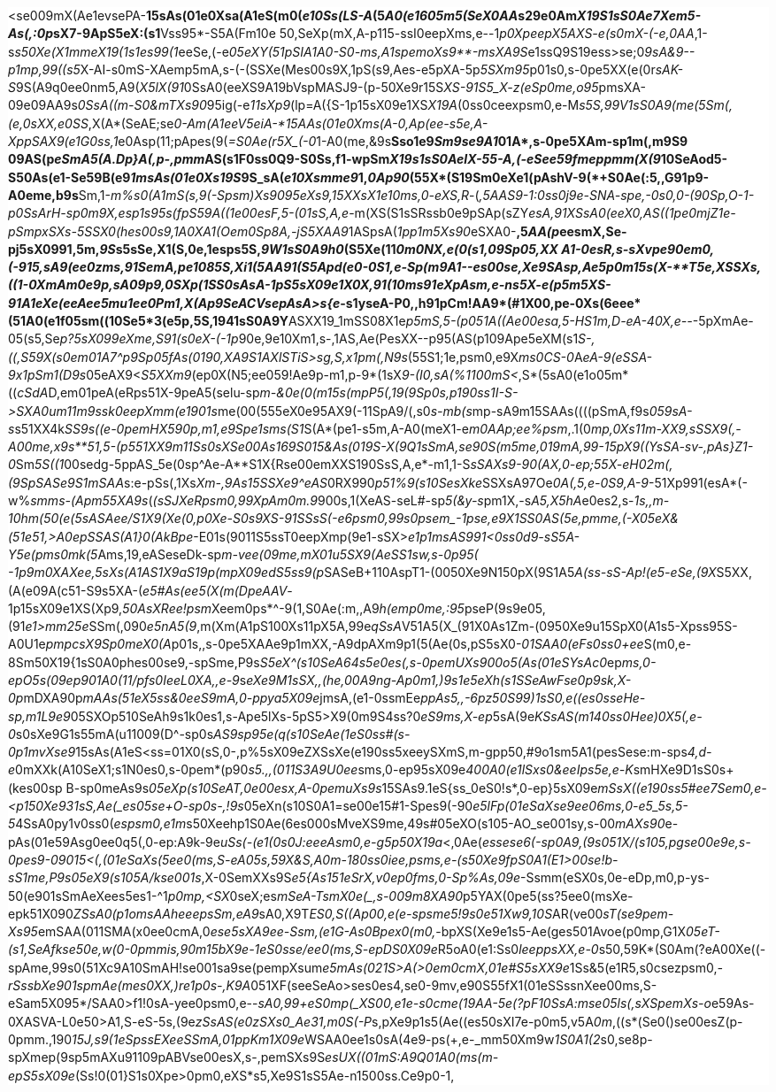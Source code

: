 <se009mX(Ae1evsePA-**15sAs(01e0Xsa(A1eS(m0(*e10Ss(LS-A*(5*A0(e1605m5(SeX0AA*s29e0Am*X19S1sS0Ae7Xem5-As(,:0p*sX7-9ApS5eX:(s1**Vss95*-S5A(Fm10e 50,SeXp(mX,A-p115-ssI0eepXms,e--1*p0XpeepX5AXS-e(s0mX-(-e,0AA*,1-s*s50Xe(X1mmeX19(1s1es99(1*eeSe,(-e*05eXY(51pSIA1A0-S0-ms,A1spemoXs9**-msXA9S*e1ssQ9S19ess>se;0*9sA&9--p1mp,99((s5*X-AI-s0mS-XAemp5mA,s-(-(SSXe(Mes00s9X,1pS(s9,Aes-e5pXA-5p*5SXm95*p01s0,s-0pe5XX(e(0r*sAK-S*9S(A9q0ee0nm5,A9(*X5lX(91*0SsA0(eeXS9A19bVspMASJ9-(p-50Xe9r15S*XS-91S5_X-z(eSp0me,o95*pmsXA-09e09AA9s*0SsA((m-S0&mTXs90*95ig(-e*11sXp9*(lp=A({S-1p15sX09e1XS*X19A*(0ss0ceexpsm0,e-M*s5S,99V1sS0A9(me(5Sm(,(e,*0sXX,e*0SS*,X(A*(SeAE;se*0-Am(A1eeV5eiA-**15AAs(01e0Xms(A*-0,Ap(*ee-s5e,A-XppSAX9(e1G0ss*,1*e0Asp(11;pApes(9(*=S0Ae(r5X_(-0*1-A0(me,&9s**Sso1e9*Sm9se9A1*01A*,s-0pe5XAm-sp1m(,m9S9 09AS(p*eSmA5(A.Dp}A(,p-,pmm*AS(s1F0ss0Q9-S0Ss,f1-wpSm*X19s1sS0AeIX-55-A,(-eSee59fmeppmm(X(9*10SeAod5-S50As(e1-Se59B(e9*1msAs(01e0Xs19S*9S_sA(*e10Xsmme9*1,*0Ap90*(55X*(S19Sm0eXe1(pAshV-9(*+S0Ae(:5,,G91p9-A0eme,b9s**Sm,1-**m*%s0(A1mS(s,9(-Spsm)Xs90*95eXs9,*15XXsX1e10*ms,0-e*XS,R*-(*,5AAS9-1:0ss0j9e-SNA-spe,-0s0,0-(90Sp,O-1-p0SsArH-sp0m9X,esp1s95s(fpS59A((1e00esF,5-(01sS,A,e*-m(XS(S1sSRssb0e9pSAp(sZY*esA,*91*XSsA0(eeX0,AS((1pe0mjZ1e-pSmpxSXs-5SSX0(hes00s9,*1A0XA1(Oem0Sp8A,-j*S5XAA9*1ASpsA(*1pp1m5Xs90*eSXA0-**,5*AA(p*eesmX,Se-pj5sX0991,5m,*9S*s5sSe,X1(S,0e,1esps5S,*9W1sS0A9h0*(S5Xe(11*0m0NX,e(0(s1,09Sp05,XX A1-0esR,s-***sXvpe90em0,(-9*15,sA9(ee0zms,*91SemA,pe1085S,*Xi1(5*AA9*1(S5Apd(e0-0S1,e-Sp(m9A1--es00se,Xe9SAsp,Ae5p0m15s(X-**T5e,X*SSXs,((1-0XmAm0e9p,*sA09p9,0SXp(*1SS0sAsA-1pS5sX09e1X0X,*91*(10ms91eXpAsm,e-n*s5*X-e(p5m5XS-91A1eXe(eeAee5mu1ee0Pm1,X(Ap9SeACVse*pAsA>s{e*-s1yseA-P0,,h91pCm!AA9*(#1X00,pe-0Xs(6eee*(51A0(e1f05sm((10Se5*3(e5p,5S,1941sS0A9Y**ASXX19_1mSS08X1e*p5mS,5-(p051A((Ae00esa,5-HS1m,D-eA-40X,e--*-5pXmAe-05(s5,Se*p?5sX099eXme,S91(s0eX-(-1p*90e,9e10Xm1,s-,1AS,Ae(PesXX--p95(AS(p109Ape5eXM(s1*S-,((,*S59X(s0em01A7^p9Sp05fAs(0190,XA9***S1AXlSTiS>sg,S,x1pm(,N9s*(55S1;1e,psm0,e9X*ms0CS-0*A*eA-9(*eSSA-9x1pS*m1(D9s*05eAX9<*S5XXm9*(ep0X(N5;ee059!Ae9p-m1,p-9*(1sX*9-(I0,sA(%1100mS<*,S*(5sA0(e1o05m*((*cSdA*D,em01peA(eRps51X-9peA5(selu-sp*m-&0e(0(m15s(mpP5(,19(*9Sp0s,p190ss1I*-S->SXA0um11m9ssk0eepXmm(e1901s*me(00(555eX0e95AX9(-11SpA9/(,s0*s-mb(s*mp-sA9m15SAAs((((pSmA,f9s*059sA-s*s51XX4k*SS9s((e-0pemHX590p,m1,e9Spe1sms(S1*S(A*(pe1-s5m,A-A0(meX1-e*m0AAp;ee%psm*,.1(0*mp,0Xs11m-XX9,*sSSX9(,-A00me,x9s**51,5-(p551XX9m11Ss0sXSe00As16*9S015&As(019S-X(9Q1sSmA,se90S(m5me,019mA,99-*15pX9((YsS*A-sv-,pAs}Z1-0*Sm*5S((1*00sedg-5ppAS_5e(0sp^Ae-A**S1X{Rse00emXXS190SsS,A,e*-m1,1-S*sSAXs9-*90(AX,0-ep;55X-eH02m(,(9Sp*SASe9S1mSAA*s:e-pSs(,1Xs*Xm-,9As15SSXe9^eAS*0RX990*p51%9(s10SesXke*SSXsA97Oe*0A(,5,e-0S9,A-9*-51Xp991(esA*(-w%*smms-(Apm55XA9s*(*(sSJXeRpsm0,99XpAm0m.9*900s,1(XeAS-seL#-sp*5(&y-s*pm1X,-s*A5,X5hA*e0es2,s-**1s,,m-10hm(50(e*(5sASAee/S1X9(Xe(0,p0Xe-S0*s9XS-9*1SSsS(-e6psm0,99s0psem_-1ps*e,e9X1SS0AS(5e,pmme,(-X*05eX&(51e51,>A0epSSAS(A1}0(AkBpe*-E01s(9011S5ssT0eepXmp(9e1-sSX>*e1p1msAS991<0ss0d9-sS5A-Y5e(pms0mk(5*Ams,19,eASeseDk-sp*m-vee(09me,mX01u5SX9(AeSS1sw,s-0p95( *-1p9m0XAXee,5sXs(A1AS1X9aS19p(mpX09e*dS5ss9(p*SASeB+110AspT1-(0050Xe9N150pX(9S1A5*A(ss-sS-Ap!(e5-eSe,(9X*S5XX,(A(e09A(c51-S9s5XA-(*e5#As(*ee5(X*(m(DpeAAV*-1p15sX09e1XS(Xp9,*50AsXRee!psm*Xeem0ps*^-9(1,S0Ae(:m,,A9*h(emp0me,:95*pseP(9s9e05,(91*e1>mm25e*SSm(,090*e5nA5(9*,m(Xm(A1pS100Xs11pX5A,99e*qSsA*V51A5(X_(91X0As1Zm-(0950Xe9u15SpX0(A1s5-Xpss95S-A0U1e*pmpcsX9Sp0meX0(A*p01s,,s-0pe5XAAe9p1mXX,-A9dpAXm9p1(5(Ae(0s,pS5sX0-*01SAA0(eFs0ss0+ee*S(m0,e-8Sm50X19{1sS0A0phes00se9,-spSme,P9s*S5eX^(s10SeA64s5e0es(,s-0pemUXs900o5(As(01eSYsAc0*ep*ms,0-epO5s(09ep901A0(11/pfs0IeeL0XA,,e-9*s*eXe9M1sSX,,(he,00A9ng-Ap0m1,)9s1e5eXh(s1SSeAwFse0p9sk,X-0p*mDXA90p*mAAs(51eX5ss&0eeS9mA,0-ppya5X09e*jmsA,(e1-0ssmEe*ppAs5,,-6pz50S99)1sS0,e((es0sseHe-sp,m1L9e9*05SXOp510SeAh9s1k0es1,s-Ape5lXs-5pS5>X9(0m9S4ss?0*eS9ms,X-ep*5sA(9e*KSsAS(m140ss0Hee)0X5(,e-0*s0sXe9G1s55mA(u11009(D^-sp0s*AS9sp95e(q(s10SeAe(1eS0ss#(s-0p1mvXse9*15sAs(A1eS<ss=01X0(sS,0-,p%5sX09eZXSsXe(e190ss5xeeySXmS,m-gpp50,#9o1sm5A1(pesSese:m-sps*4,d-e*0mXXk(A10SeX1;s1N0es0,s-0pem*(p90*s5.,,(011S3A9U0ee*sms,0-ep95sX09e*400A0(e1lSxs0&eeIps5e,e-K*smHXe9D1sS0s+(kes00sp B-sp0meAs9s*05eXp(s10SeAT,0e00esx,A-0pemuXs9s*15SAs9.1eS{ss_0eS0!s*,0-ep}5sX09e*mSsX((e190ss5#ee7Sem0,e-<p150Xe931sS,Ae(_es05se+O-sp0s-,!9s*05eXn(s10S0A1=se00e15#1-Spes9(-90*e5lFp(01eSaXse9ee06ms,0-e5_5s,5-5*4SsA0py1v0ss0(*espsm0,e1m*s50Xeehp1S0Ae(6es000sMveXS9me,49s#05eXO(s105-AO_se001sy,s-00*mAXs90*e-pAs(01e59Asg0ee0q5(,0-ep:A9k-9e*uSs(-(e1(0s0J:eeeAsm0,e-g5p50X19a*<,0Ae(_essese6(-sp0A9,(9s*051X/(s105*,pgse00e9e,s-0pes9-090*15<(,(01eSaXs(5ee0(ms,S-eA05s,59X*&S,A0m-180ss0iee,psms,e-(*s50Xe9fp*S0A1(E1>00se!b-sS1me,P9s*05eX9(s105*A/kse001s_,X-0SemXXs9S*e5{As151eSrX,v0ep0fms,0-Sp%As,09e*-Ssmm(eSX0s,0e-eDp,m0,p-ys-50(e901sSmAeXees5es1-^1*p0mp,<SX*0seX;es*mSeA-TsmX0e(_,s-009m8XA90*p5YAX(0pe5(ss?5ee0(msXe-epk51X090*ZSsA0(p1omsAAheeepsSm,eA9*sA0,X9T*ES0,S((Ap00,e(e-spsme5!9s0e51Xw9,10S*AR(ve00*sT(se9pem-Xs95*emSAA(011SMA(x0ee0cmA,0*ese5sXA9ee-Ssm,(e1G-As0Bpex0(m0,*-bpXS(Xe9e1s5-Ae(ges501Avoe(p0mp,G1X*05eT-(s1,SeAfkse50e,w(0-0pmmis,90m15bX9e-1eS0sse/ee0(ms,S-epDS0X09e*R5oA0(e1:Ss0*leeppsXX,e-0*s50,59K*(S0Am(?eA00Xe((-spAme,99s0(51Xc9A10SmAH!se001sa9se(pempXsum*e5mAs(021S>A(>0em0cmX,01e#S5sXX9e*1Ss&5(e1R5,s0csezpsm0,*-rSssbXe901spmAe(mes0XX,)re1p0s-,K9A*051XF(seeSeAo>ses0es4,se0-9mv,e90S55fX1(01eSSssnXee00ms,S-eSam5X095*/SAA0>f1!0sA-yee0psm0,e--*sA0,99+*eS0mp(_XS00,e1e-s0cme(19AA-5e(?pF10SsA:mse05ls(,sXSpem*Xs-o*e59As-0XASVA-L0e50>A1,S-eS-5s,(9e*zSsAS(e0zSXs0_Ae31,m0S(-P*s,pXe9p1s5(Ae((es50sXI7e-p0m5,v5A*0m*,((s*(Se0()se00esZ(p-0pmm.,190*15J,s9(1eSpssEXeeSSmA,01ppKm1X09e*WSAA0ee1s0sA(4e9-ps(+,e-_mm50Xm9w*1S0A1(2*s0,se8p-spXmep(9sp5mAXu91109pABVse00esX,s-,pemSXs9S*esUX((01mS:A9Q01A0(ms(m-epS5sX09e*(Ss!0(01}S1s0Xpe>0pm0,eXS*s5,Xe9S1sS5Ae-n1500ss.Ce9p0-1,